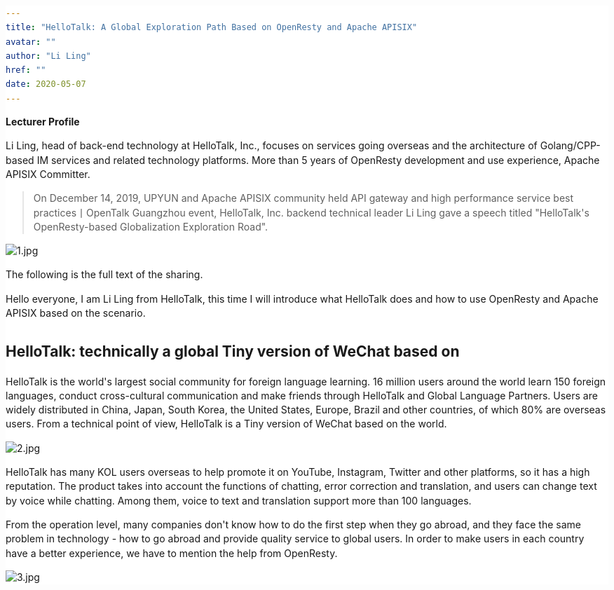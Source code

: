 ```yaml
---
title: "HelloTalk: A Global Exploration Path Based on OpenResty and Apache APISIX"
avatar: ""
author: "Li Ling"
href: ""
date: 2020-05-07 
---  
```


<div style="text-align: center">
  <video controls src="https://opentalk-blog.b0.upaiyun.com/prod/2019-12-19/fe6c7e341b5ee7ae72473de56ef0fd3b.mp4" style="width: 100%"></video>
</div>

**Lecturer Profile**

Li Ling, head of back-end technology at HelloTalk, Inc., focuses on services going overseas and the architecture of Golang/CPP-based IM services and related technology platforms. More than 5 years of OpenResty development and use experience, Apache APISIX Committer.

>On December 14, 2019, UPYUN and Apache APISIX community held API gateway and high performance service best practices丨OpenTalk Guangzhou event, HelloTalk, Inc. backend technical leader Li Ling gave a speech titled "HelloTalk's OpenResty-based Globalization Exploration Road".

![1.jpg](https://static.apiseven.com/202108/dcdd21fb8248a73fb79edd59b50146e2.jpeg)

The following is the full text of the sharing.

Hello everyone, I am Li Ling from HelloTalk, this time I will introduce what HelloTalk does and how to use OpenResty and Apache APISIX based on the scenario.

## HelloTalk: technically a global Tiny version of WeChat based on

HelloTalk is the world's largest social community for foreign language learning. 16 million users around the world learn 150 foreign languages, conduct cross-cultural communication and make friends through HelloTalk and Global Language Partners. Users are widely distributed in China, Japan, South Korea, the United States, Europe, Brazil and other countries, of which 80% are overseas users. From a technical point of view, HelloTalk is a Tiny version of WeChat based on the world.

![2.jpg](https://static.apiseven.com/202108/638f50106e81c9d99eb788d4c1d3e9c1.jpeg)

HelloTalk has many KOL users overseas to help promote it on YouTube, Instagram, Twitter and other platforms, so it has a high reputation. The product takes into account the functions of chatting, error correction and translation, and users can change text by voice while chatting. Among them, voice to text and translation support more than 100 languages.

From the operation level, many companies don't know how to do the first step when they go abroad, and they face the same problem in technology - how to go abroad and provide quality service to global users. In order to make users in each country have a better experience, we have to mention the help from OpenResty.

![3.jpg](https://static.apiseven.com/202108/00edd154e43d7d22b0cfbc20ae26f0ac.jpeg)
